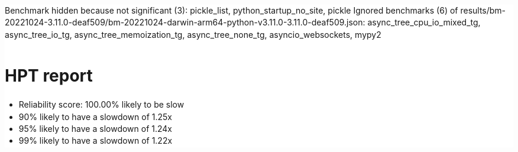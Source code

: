 Benchmark hidden because not significant (3): pickle_list, python_startup_no_site, pickle
Ignored benchmarks (6) of results/bm-20221024-3.11.0-deaf509/bm-20221024-darwin-arm64-python-v3.11.0-3.11.0-deaf509.json: async_tree_cpu_io_mixed_tg, async_tree_io_tg, async_tree_memoization_tg, async_tree_none_tg, asyncio_websockets, mypy2


# HPT report

- Reliability score: 100.00% likely to be slow
- 90% likely to have a slowdown of 1.25x
- 95% likely to have a slowdown of 1.24x
- 99% likely to have a slowdown of 1.22x
